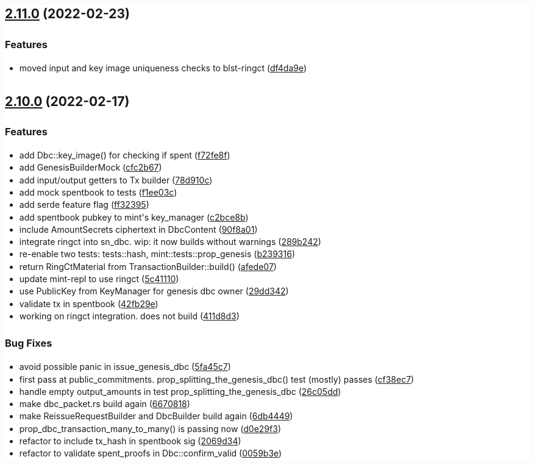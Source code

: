 ## [2.11.0](https://github.com/maidsafe/sn_dbc/compare/v2.10.0...v2.11.0) (2022-02-23)


### Features

* moved input and key image uniqueness checks to blst-ringct ([df4da9e](https://github.com/maidsafe/sn_dbc/commit/df4da9e7738727dbe0397c2ce7e879ab6eaca018))

## [2.10.0](https://github.com/maidsafe/sn_dbc/compare/v2.9.2...v2.10.0) (2022-02-17)


### Features

* add Dbc::key_image() for checking if spent ([f72fe8f](https://github.com/maidsafe/sn_dbc/commit/f72fe8f04656328cce313dc0ee25389864a1f539))
* add GenesisBuilderMock ([cfc2b67](https://github.com/maidsafe/sn_dbc/commit/cfc2b673d657bf0d1dbce02bff9ddfcc032e1d45))
* add input/output getters to Tx builder ([78d910c](https://github.com/maidsafe/sn_dbc/commit/78d910c103b83d6d827a864badd2e28eeee3cd15))
* add mock spentbook to tests ([f1ee03c](https://github.com/maidsafe/sn_dbc/commit/f1ee03c4a1f9d1ffc8710fa4f5530ebc563a6f51))
* add serde feature flag ([ff32395](https://github.com/maidsafe/sn_dbc/commit/ff323950405538a4d8ba72642c53371462599dbc))
* add spentbook pubkey to mint's key_manager ([c2bce8b](https://github.com/maidsafe/sn_dbc/commit/c2bce8b04ad11038cc3c65de196917efaa7a2200))
* include AmountSecrets ciphertext in DbcContent ([90f8a01](https://github.com/maidsafe/sn_dbc/commit/90f8a01505211262b0dec04fff6d2477c57e12a2))
* integrate ringct into sn_dbc. wip: it now builds without warnings ([289b242](https://github.com/maidsafe/sn_dbc/commit/289b242c1b65ebb033841fd99fd3f5812c914277))
* re-enable two tests: tests::hash, mint::tests::prop_genesis ([b239316](https://github.com/maidsafe/sn_dbc/commit/b239316f657d3fa4b7eeb938baf2e5d780e91303))
* return RingCtMaterial from TransactionBuilder::build() ([afede07](https://github.com/maidsafe/sn_dbc/commit/afede07dbe5aa99c20bf3a5368480c65222c59b4))
* update mint-repl to use ringct ([5c41110](https://github.com/maidsafe/sn_dbc/commit/5c4111054b5cdd88aa6026382f41d71e2f880dfd))
* use PublicKey from KeyManager for genesis dbc owner ([29dd342](https://github.com/maidsafe/sn_dbc/commit/29dd3428647fc2f801f1d8e00f4d133f4a8b145f))
* validate tx in spentbook ([42fb29e](https://github.com/maidsafe/sn_dbc/commit/42fb29e664fa719652f403b3b60213dc1554346c))
* working on ringct integration. does not build ([411d8d3](https://github.com/maidsafe/sn_dbc/commit/411d8d35fad773df5bc4dab4aab5e1862a97a7d1))


### Bug Fixes

* avoid possible panic in issue_genesis_dbc ([5fa45c7](https://github.com/maidsafe/sn_dbc/commit/5fa45c71d9e6e5d41511e50eff6ec413bf49b728))
* first pass at public_commitments. prop_splitting_the_genesis_dbc() test (mostly) passes ([cf38ec7](https://github.com/maidsafe/sn_dbc/commit/cf38ec7c07bf420c8ee9ee3b452370cc968ceca9))
* handle empty output_amounts in test prop_splitting_the_genesis_dbc ([26c05dd](https://github.com/maidsafe/sn_dbc/commit/26c05dde23da436f38c4356383ebd062e5bcff28))
* make dbc_packet.rs build again ([6670818](https://github.com/maidsafe/sn_dbc/commit/6670818d8db6c36bb015eb061487724a9c5eab9a))
* make ReissueRequestBuilder and DbcBuilder build again ([6db4449](https://github.com/maidsafe/sn_dbc/commit/6db44494eb688b0d5dedfbf6aabe0c8881f08ac2))
* prop_dbc_transaction_many_to_many() is passing now ([d0e29f3](https://github.com/maidsafe/sn_dbc/commit/d0e29f3b0a4c07a6d4af1f2733b6df0eed2917d4))
* refactor to include tx_hash in spentbook sig ([2069d34](https://github.com/maidsafe/sn_dbc/commit/2069d3421141241be02c4e6f502d386b008bec79))
* refactor to validate spent_proofs in Dbc::confirm_valid ([0059b3e](https://github.com/maidsafe/sn_dbc/commit/0059b3ed907d35a00afe4992762f0781f9565fb6))